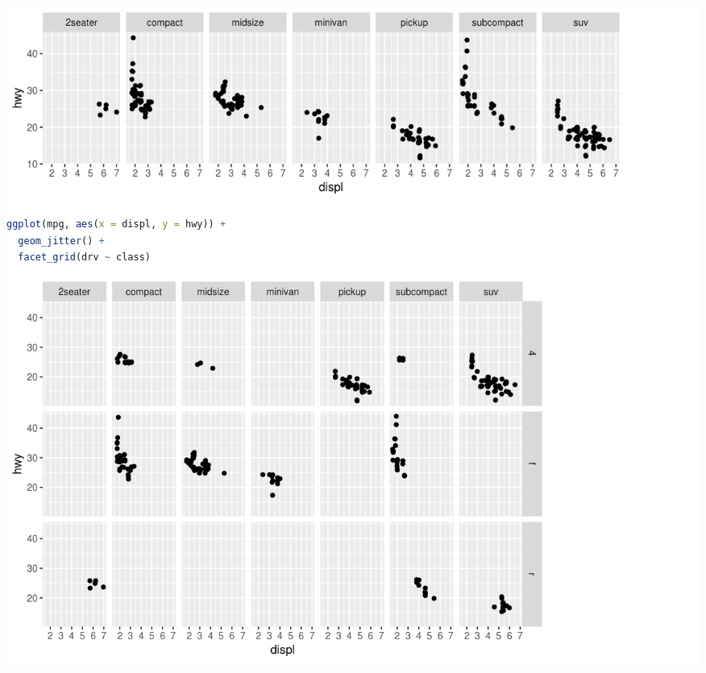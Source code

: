 <img src="01-repaso-visualizacion_files/figure-html/unnamed-chunk-15-1.png" width="768" />


```r
ggplot(mpg, aes(x = displ, y = hwy)) + 
  geom_jitter() +
  facet_grid(drv ~ class)
```

<img src="01-repaso-visualizacion_files/figure-html/unnamed-chunk-16-1.png" width="672" />
